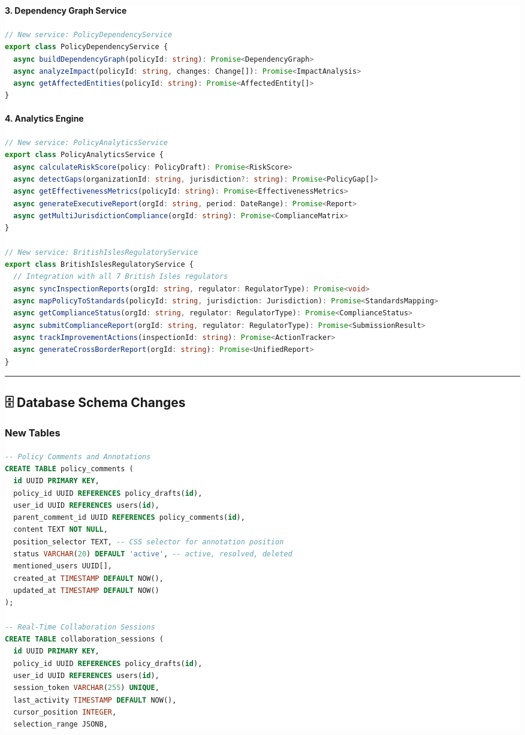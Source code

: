 #### 3. Dependency Graph Service
```typescript
// New service: PolicyDependencyService
export class PolicyDependencyService {
  async buildDependencyGraph(policyId: string): Promise<DependencyGraph>
  async analyzeImpact(policyId: string, changes: Change[]): Promise<ImpactAnalysis>
  async getAffectedEntities(policyId: string): Promise<AffectedEntity[]>
}
```

#### 4. Analytics Engine
```typescript
// New service: PolicyAnalyticsService
export class PolicyAnalyticsService {
  async calculateRiskScore(policy: PolicyDraft): Promise<RiskScore>
  async detectGaps(organizationId: string, jurisdiction?: string): Promise<PolicyGap[]>
  async getEffectivenessMetrics(policyId: string): Promise<EffectivenessMetrics>
  async generateExecutiveReport(orgId: string, period: DateRange): Promise<Report>
  async getMultiJurisdictionCompliance(orgId: string): Promise<ComplianceMatrix>
}

// New service: BritishIslesRegulatoryService
export class BritishIslesRegulatoryService {
  // Integration with all 7 British Isles regulators
  async syncInspectionReports(orgId: string, regulator: RegulatorType): Promise<void>
  async mapPolicyToStandards(policyId: string, jurisdiction: Jurisdiction): Promise<StandardsMapping>
  async getComplianceStatus(orgId: string, regulator: RegulatorType): Promise<ComplianceStatus>
  async submitComplianceReport(orgId: string, regulator: RegulatorType): Promise<SubmissionResult>
  async trackImprovementActions(inspectionId: string): Promise<ActionTracker>
  async generateCrossBorderReport(orgId: string): Promise<UnifiedReport>
}
```

---

## 🗄️ Database Schema Changes

### **New Tables**

```sql
-- Policy Comments and Annotations
CREATE TABLE policy_comments (
  id UUID PRIMARY KEY,
  policy_id UUID REFERENCES policy_drafts(id),
  user_id UUID REFERENCES users(id),
  parent_comment_id UUID REFERENCES policy_comments(id),
  content TEXT NOT NULL,
  position_selector TEXT, -- CSS selector for annotation position
  status VARCHAR(20) DEFAULT 'active', -- active, resolved, deleted
  mentioned_users UUID[],
  created_at TIMESTAMP DEFAULT NOW(),
  updated_at TIMESTAMP DEFAULT NOW()
);

-- Real-Time Collaboration Sessions
CREATE TABLE collaboration_sessions (
  id UUID PRIMARY KEY,
  policy_id UUID REFERENCES policy_drafts(id),
  user_id UUID REFERENCES users(id),
  session_token VARCHAR(255) UNIQUE,
  last_activity TIMESTAMP DEFAULT NOW(),
  cursor_position INTEGER,
  selection_range JSONB,
```